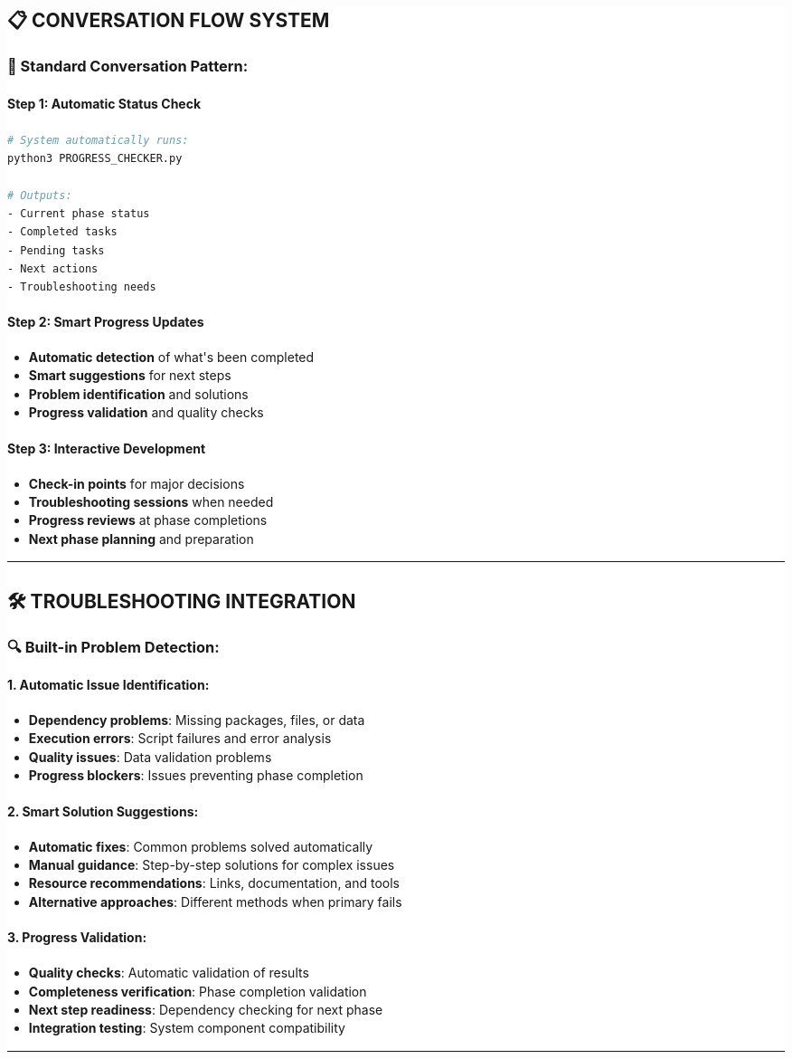 
## 📋 **CONVERSATION FLOW SYSTEM**

### **🔄 Standard Conversation Pattern:**

#### **Step 1: Automatic Status Check**
```bash
# System automatically runs:
python3 PROGRESS_CHECKER.py

# Outputs:
- Current phase status
- Completed tasks
- Pending tasks
- Next actions
- Troubleshooting needs
```

#### **Step 2: Smart Progress Updates**
- **Automatic detection** of what's been completed
- **Smart suggestions** for next steps
- **Problem identification** and solutions
- **Progress validation** and quality checks

#### **Step 3: Interactive Development**
- **Check-in points** for major decisions
- **Troubleshooting sessions** when needed
- **Progress reviews** at phase completions
- **Next phase planning** and preparation

---

## 🛠️ **TROUBLESHOOTING INTEGRATION**

### **🔍 Built-in Problem Detection:**

#### **1. Automatic Issue Identification:**
- **Dependency problems**: Missing packages, files, or data
- **Execution errors**: Script failures and error analysis
- **Quality issues**: Data validation problems
- **Progress blockers**: Issues preventing phase completion

#### **2. Smart Solution Suggestions:**
- **Automatic fixes**: Common problems solved automatically
- **Manual guidance**: Step-by-step solutions for complex issues
- **Resource recommendations**: Links, documentation, and tools
- **Alternative approaches**: Different methods when primary fails

#### **3. Progress Validation:**
- **Quality checks**: Automatic validation of results
- **Completeness verification**: Phase completion validation
- **Next step readiness**: Dependency checking for next phase
- **Integration testing**: System component compatibility

---